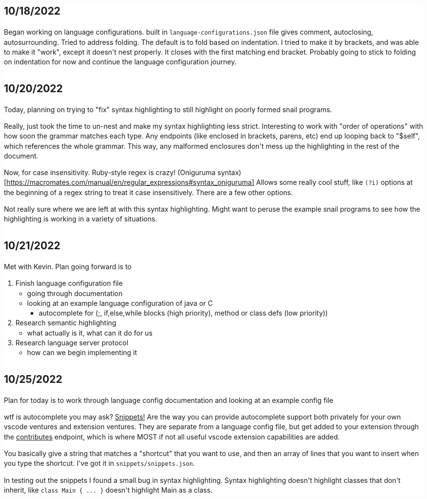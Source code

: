## 10/18/2022

Began working on language configurations. built in `language-configurations.json` file gives comment, autoclosing, autosurrounding. Tried to address folding. The default is to fold based on indentation. I tried to make it by brackets, and was able to make it "work", except it doesn't nest properly. It closes with the first matching end bracket. Probably going to stick to folding on indentation for now and continue the language configuration journey.

## 10/20/2022

Today, planning on trying to "fix" syntax highlighting to still highlight on poorly formed snail programs. 

Really, just took the time to un-nest and make my syntax highlighting less strict. Interesting to work with "order of operations" with how soon the grammar matches each type. Any endpoints (like enclosed in brackets, parens, etc) end up looping back to "$self", which references the whole grammar. This way, any malformed enclosures don't mess up the highlighting in the rest of the document.

Now, for case insensitivity. Ruby-style regex is crazy! (Oniguruma syntax)[https://macromates.com/manual/en/regular_expressions#syntax_oniguruma] Allows some really cool stuff, like `(?i)` options at the beginning of a regex string to treat it case insensitively. There are a few other options. 

Not really sure where we are left at with this syntax highlighting. Might want to peruse the example snail programs to see how the highlighting is working in a variety of situations. 

## 10/21/2022

Met with Kevin. Plan going forward is to
1. Finish language configuration file 
    - going through documentation
    - looking at an example language configuration of java or C
        - autocomplete for (;, if,else,while blocks (high priority), method or class defs (low priority))
2. Research semantic highlighting
    - what actually is it, what can it do for us
3. Research language server protocol
    - how can we begin implementing it

## 10/25/2022

Plan for today is to work through language config documentation and looking at an example config file

wtf is autocomplete you may ask? [Snippets!](https://code.visualstudio.com/api/language-extensions/snippet-guide#using-textmate-snippets) Are the way you can provide autocomplete support both privately for your own vscode ventures and extension ventures. They are separate from a language config file, but get added to your extension through the [contributes](https://code.visualstudio.com/api/references/contribution-points) endpoint, which is where MOST if not all useful vscode extension capabilities are added. 

You basically give a string that matches a "shortcut" that you want to use, and then an array of lines that you want to insert when you type the shortcut. I've got it in `snippets/snippets.json`. 

In testing out the snippets I found a small bug in syntax highlighting. Syntax highlighting doesn't highlight classes that don't inherit, like `class Main { ... }` doesn't highlight Main as a class.
